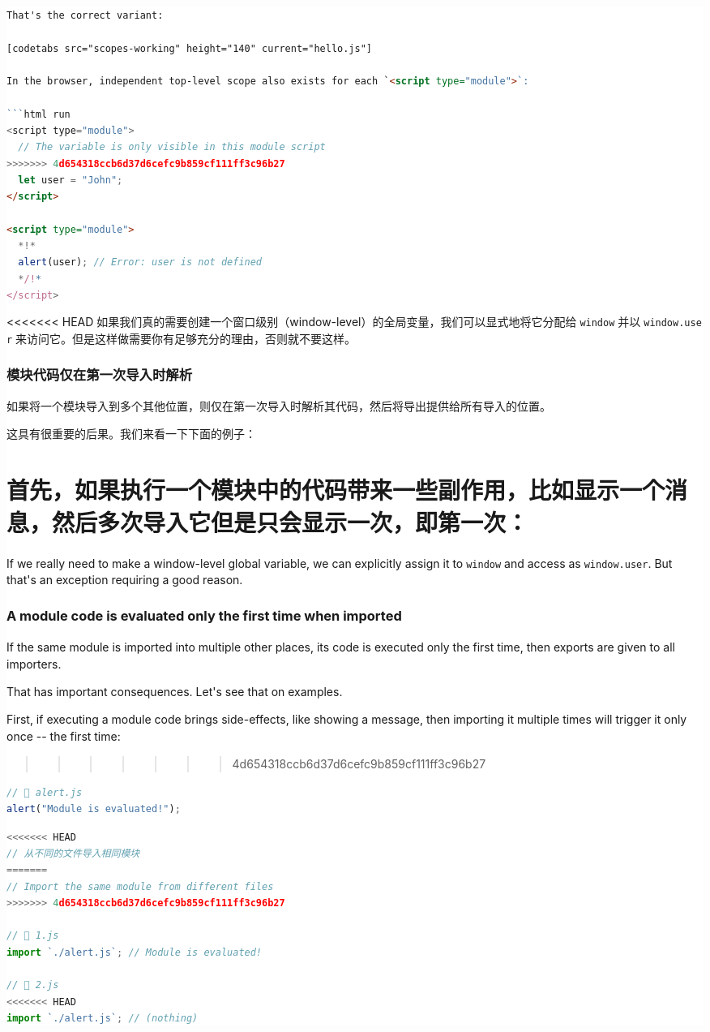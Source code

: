 ```html run
That's the correct variant:

[codetabs src="scopes-working" height="140" current="hello.js"]

In the browser, independent top-level scope also exists for each `<script type="module">`:

```html run
<script type="module">
  // The variable is only visible in this module script
>>>>>>> 4d654318ccb6d37d6cefc9b859cf111ff3c96b27
  let user = "John";
</script>

<script type="module">
  *!*
  alert(user); // Error: user is not defined
  */!*
</script>
```

<<<<<<< HEAD
如果我们真的需要创建一个窗口级别（window-level）的全局变量，我们可以显式地将它分配给 `window` 并以 `window.user` 来访问它。但是这样做需要你有足够充分的理由，否则就不要这样。

### 模块代码仅在第一次导入时解析

如果将一个模块导入到多个其他位置，则仅在第一次导入时解析其代码，然后将导出提供给所有导入的位置。

这具有很重要的后果。我们来看一下下面的例子：

首先，如果执行一个模块中的代码带来一些副作用，比如显示一个消息，然后多次导入它但是只会显示一次，即第一次：
=======
If we really need to make a window-level global variable, we can explicitly assign it to `window` and access as `window.user`. But that's an exception requiring a good reason.

### A module code is evaluated only the first time when imported

If the same module is imported into multiple other places, its code is executed only the first time, then exports are given to all importers.

That has important consequences. Let's see that on examples.

First, if executing a module code brings side-effects, like showing a message, then importing it multiple times will trigger it only once -- the first time:
>>>>>>> 4d654318ccb6d37d6cefc9b859cf111ff3c96b27

```js
// 📁 alert.js
alert("Module is evaluated!");
```

```js
<<<<<<< HEAD
// 从不同的文件导入相同模块
=======
// Import the same module from different files
>>>>>>> 4d654318ccb6d37d6cefc9b859cf111ff3c96b27

// 📁 1.js
import `./alert.js`; // Module is evaluated!

// 📁 2.js
<<<<<<< HEAD
import `./alert.js`; // (nothing)
```
